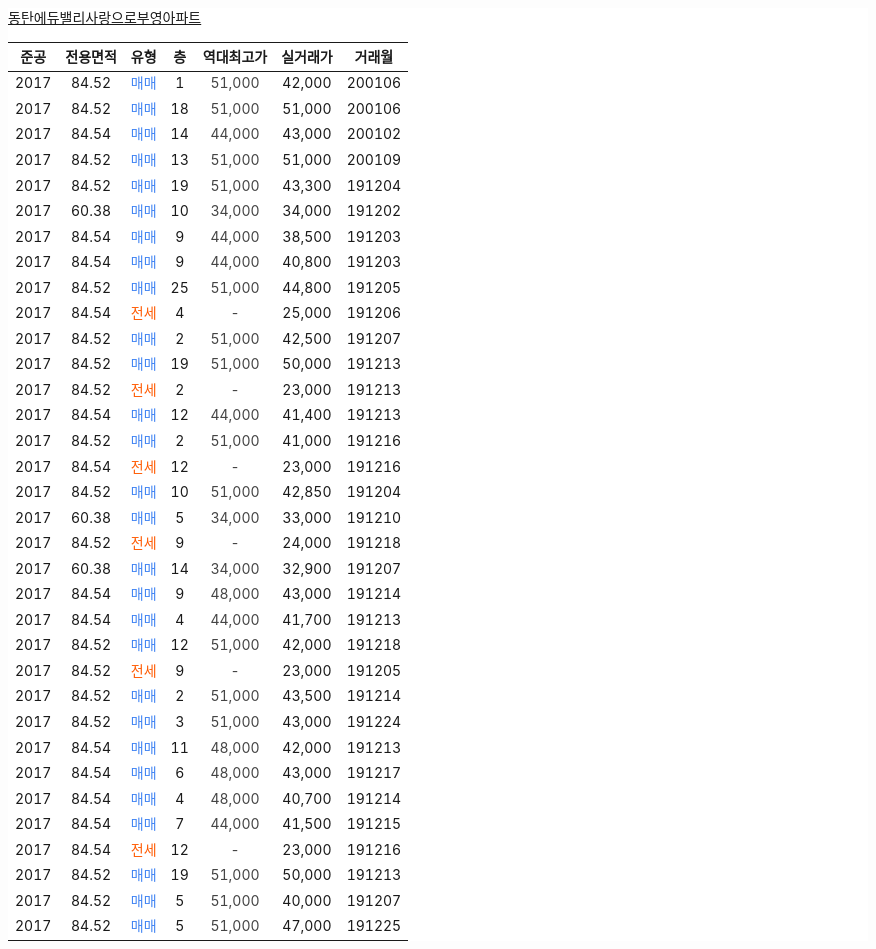 [동탄에듀밸리사랑으로부영아파트](https://search.naver.com/search.naver?query=%EA%B2%BD%EA%B8%B0%EB%8F%84+%ED%99%94%EC%84%B1%EC%8B%9C+%EC%98%81%EC%B2%9C%EB%8F%99+%EB%8F%99%ED%83%84%EC%97%90%EB%93%80%EB%B0%B8%EB%A6%AC%EC%82%AC%EB%9E%91%EC%9C%BC%EB%A1%9C%EB%B6%80%EC%98%81%EC%95%84%ED%8C%8C%ED%8A%B8)

|준공|전용면적|유형|층|역대최고가|실거래가|거래월|
|:---:|:---:|:---:|:---:|:---:|:---:|:---:|
|2017|84.52|<span style="color:#4285f3">매매</span>|1|<span style="color:#444444">51,000</span>|42,000|200106|
|2017|84.52|<span style="color:#4285f3">매매</span>|18|<span style="color:#444444">51,000</span>|51,000|200106|
|2017|84.54|<span style="color:#4285f3">매매</span>|14|<span style="color:#444444">44,000</span>|43,000|200102|
|2017|84.52|<span style="color:#4285f3">매매</span>|13|<span style="color:#444444">51,000</span>|51,000|200109|
|2017|84.52|<span style="color:#4285f3">매매</span>|19|<span style="color:#444444">51,000</span>|43,300|191204|
|2017|60.38|<span style="color:#4285f3">매매</span>|10|<span style="color:#444444">34,000</span>|34,000|191202|
|2017|84.54|<span style="color:#4285f3">매매</span>|9|<span style="color:#444444">44,000</span>|38,500|191203|
|2017|84.54|<span style="color:#4285f3">매매</span>|9|<span style="color:#444444">44,000</span>|40,800|191203|
|2017|84.52|<span style="color:#4285f3">매매</span>|25|<span style="color:#444444">51,000</span>|44,800|191205|
|2017|84.54|<span style="color:#ff5a00">전세</span>|4|<span style="color:#444444">-</span>|25,000|191206|
|2017|84.52|<span style="color:#4285f3">매매</span>|2|<span style="color:#444444">51,000</span>|42,500|191207|
|2017|84.52|<span style="color:#4285f3">매매</span>|19|<span style="color:#444444">51,000</span>|50,000|191213|
|2017|84.52|<span style="color:#ff5a00">전세</span>|2|<span style="color:#444444">-</span>|23,000|191213|
|2017|84.54|<span style="color:#4285f3">매매</span>|12|<span style="color:#444444">44,000</span>|41,400|191213|
|2017|84.52|<span style="color:#4285f3">매매</span>|2|<span style="color:#444444">51,000</span>|41,000|191216|
|2017|84.54|<span style="color:#ff5a00">전세</span>|12|<span style="color:#444444">-</span>|23,000|191216|
|2017|84.52|<span style="color:#4285f3">매매</span>|10|<span style="color:#444444">51,000</span>|42,850|191204|
|2017|60.38|<span style="color:#4285f3">매매</span>|5|<span style="color:#444444">34,000</span>|33,000|191210|
|2017|84.52|<span style="color:#ff5a00">전세</span>|9|<span style="color:#444444">-</span>|24,000|191218|
|2017|60.38|<span style="color:#4285f3">매매</span>|14|<span style="color:#444444">34,000</span>|32,900|191207|
|2017|84.54|<span style="color:#4285f3">매매</span>|9|<span style="color:#444444">48,000</span>|43,000|191214|
|2017|84.54|<span style="color:#4285f3">매매</span>|4|<span style="color:#444444">44,000</span>|41,700|191213|
|2017|84.52|<span style="color:#4285f3">매매</span>|12|<span style="color:#444444">51,000</span>|42,000|191218|
|2017|84.52|<span style="color:#ff5a00">전세</span>|9|<span style="color:#444444">-</span>|23,000|191205|
|2017|84.52|<span style="color:#4285f3">매매</span>|2|<span style="color:#444444">51,000</span>|43,500|191214|
|2017|84.52|<span style="color:#4285f3">매매</span>|3|<span style="color:#444444">51,000</span>|43,000|191224|
|2017|84.54|<span style="color:#4285f3">매매</span>|11|<span style="color:#444444">48,000</span>|42,000|191213|
|2017|84.54|<span style="color:#4285f3">매매</span>|6|<span style="color:#444444">48,000</span>|43,000|191217|
|2017|84.54|<span style="color:#4285f3">매매</span>|4|<span style="color:#444444">48,000</span>|40,700|191214|
|2017|84.54|<span style="color:#4285f3">매매</span>|7|<span style="color:#444444">44,000</span>|41,500|191215|
|2017|84.54|<span style="color:#ff5a00">전세</span>|12|<span style="color:#444444">-</span>|23,000|191216|
|2017|84.52|<span style="color:#4285f3">매매</span>|19|<span style="color:#444444">51,000</span>|50,000|191213|
|2017|84.52|<span style="color:#4285f3">매매</span>|5|<span style="color:#444444">51,000</span>|40,000|191207|
|2017|84.52|<span style="color:#4285f3">매매</span>|5|<span style="color:#444444">51,000</span>|47,000|191225|